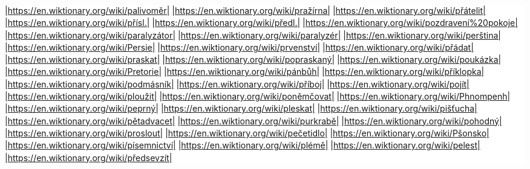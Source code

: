 |https://en.wiktionary.org/wiki/palivoměr|
|https://en.wiktionary.org/wiki/pražírna|
|https://en.wiktionary.org/wiki/přátelit|
|https://en.wiktionary.org/wiki/přísl.|
|https://en.wiktionary.org/wiki/předl.|
|https://en.wiktionary.org/wiki/pozdravení%20pokoje|
|https://en.wiktionary.org/wiki/paralyzátor|
|https://en.wiktionary.org/wiki/paralyzér|
|https://en.wiktionary.org/wiki/perština|
|https://en.wiktionary.org/wiki/Persie|
|https://en.wiktionary.org/wiki/prvenství|
|https://en.wiktionary.org/wiki/přádat|
|https://en.wiktionary.org/wiki/praskat|
|https://en.wiktionary.org/wiki/popraskaný|
|https://en.wiktionary.org/wiki/poukázka|
|https://en.wiktionary.org/wiki/Pretorie|
|https://en.wiktionary.org/wiki/pánbůh|
|https://en.wiktionary.org/wiki/příklopka|
|https://en.wiktionary.org/wiki/podmásník|
|https://en.wiktionary.org/wiki/příboj|
|https://en.wiktionary.org/wiki/pojít|
|https://en.wiktionary.org/wiki/ploužit|
|https://en.wiktionary.org/wiki/poněmčovat|
|https://en.wiktionary.org/wiki/Phnompenh|
|https://en.wiktionary.org/wiki/peprný|
|https://en.wiktionary.org/wiki/pleskat|
|https://en.wiktionary.org/wiki/pišťucha|
|https://en.wiktionary.org/wiki/pětadvacet|
|https://en.wiktionary.org/wiki/purkrabě|
|https://en.wiktionary.org/wiki/pohodný|
|https://en.wiktionary.org/wiki/proslout|
|https://en.wiktionary.org/wiki/pečetidlo|
|https://en.wiktionary.org/wiki/Pšonsko|
|https://en.wiktionary.org/wiki/písemnictví|
|https://en.wiktionary.org/wiki/plémě|
|https://en.wiktionary.org/wiki/pelest|
|https://en.wiktionary.org/wiki/předsevzít|